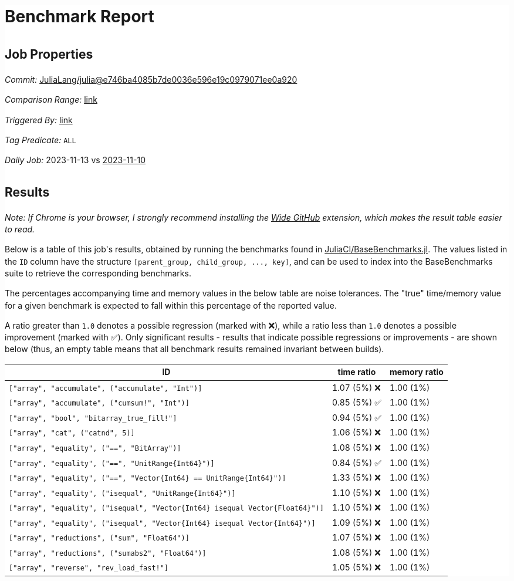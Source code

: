 # Benchmark Report

## Job Properties

*Commit:* [JuliaLang/julia@e746ba4085b7de0036e596e19c0979071ee0a920](https://github.com/JuliaLang/julia/commit/e746ba4085b7de0036e596e19c0979071ee0a920)

*Comparison Range:* [link](https://github.com/JuliaLang/julia/compare/29d78fae2121eda08d03ebf1abeb4626859ef62b...e746ba4085b7de0036e596e19c0979071ee0a920)

*Triggered By:* [link](https://github.com/JuliaLang/julia/commit/e746ba4085b7de0036e596e19c0979071ee0a920#commitcomment-132425682)

*Tag Predicate:* `ALL`

*Daily Job:* 2023-11-13 vs [2023-11-10](../../2023-11/10/report.md)

## Results

*Note: If Chrome is your browser, I strongly recommend installing the [Wide GitHub](https://chrome.google.com/webstore/detail/wide-github/kaalofacklcidaampbokdplbklpeldpj?hl=en)
extension, which makes the result table easier to read.*

Below is a table of this job's results, obtained by running the benchmarks found in
[JuliaCI/BaseBenchmarks.jl](https://github.com/JuliaCI/BaseBenchmarks.jl). The values
listed in the `ID` column have the structure `[parent_group, child_group, ..., key]`,
and can be used to index into the BaseBenchmarks suite to retrieve the corresponding
benchmarks.

The percentages accompanying time and memory values in the below table are noise tolerances. The "true"
time/memory value for a given benchmark is expected to fall within this percentage of the reported value.

A ratio greater than `1.0` denotes a possible regression (marked with :x:), while a ratio less
than `1.0` denotes a possible improvement (marked with :white_check_mark:). Only significant results - results
that indicate possible regressions or improvements - are shown below (thus, an empty table means that all
benchmark results remained invariant between builds).

| ID | time ratio | memory ratio |
|----|------------|--------------|
| `["array", "accumulate", ("accumulate", "Int")]` | 1.07 (5%) :x: | 1.00 (1%)  |
| `["array", "accumulate", ("cumsum!", "Int")]` | 0.85 (5%) :white_check_mark: | 1.00 (1%)  |
| `["array", "bool", "bitarray_true_fill!"]` | 0.94 (5%) :white_check_mark: | 1.00 (1%)  |
| `["array", "cat", ("catnd", 5)]` | 1.06 (5%) :x: | 1.00 (1%)  |
| `["array", "equality", ("==", "BitArray")]` | 1.08 (5%) :x: | 1.00 (1%)  |
| `["array", "equality", ("==", "UnitRange{Int64}")]` | 0.84 (5%) :white_check_mark: | 1.00 (1%)  |
| `["array", "equality", ("==", "Vector{Int64} == UnitRange{Int64}")]` | 1.33 (5%) :x: | 1.00 (1%)  |
| `["array", "equality", ("isequal", "UnitRange{Int64}")]` | 1.10 (5%) :x: | 1.00 (1%)  |
| `["array", "equality", ("isequal", "Vector{Int64} isequal Vector{Float64}")]` | 1.10 (5%) :x: | 1.00 (1%)  |
| `["array", "equality", ("isequal", "Vector{Int64} isequal Vector{Int64}")]` | 1.09 (5%) :x: | 1.00 (1%)  |
| `["array", "reductions", ("sum", "Float64")]` | 1.07 (5%) :x: | 1.00 (1%)  |
| `["array", "reductions", ("sumabs2", "Float64")]` | 1.08 (5%) :x: | 1.00 (1%)  |
| `["array", "reverse", "rev_load_fast!"]` | 1.05 (5%) :x: | 1.00 (1%)  |